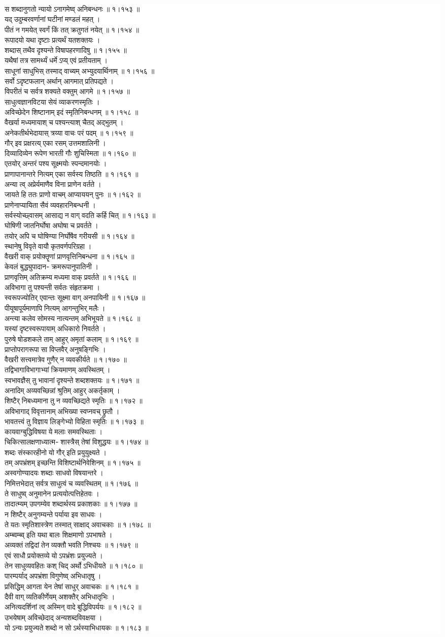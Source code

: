स शब्दानुगतो न्यायो ऽनागमेष्व् अनिबन्धनः ॥ १।१५३ ॥  
यद् उदुम्बरवर्णानां घटीनां मण्डलं महत् ।  
पीतं न गमयेत् स्वर्गं किं तत् क्रतुगतं नयेत् ॥ १।१५४ ॥  
रूपादयो यथा दृष्टाः प्रत्यर्थं यतशक्तयः ।  
शब्दास् तथैव दृश्यन्ते विषापहरणादिषु ॥ १।१५५ ॥  
यथैषां तत्र सामर्थ्यं धर्मे ऽप्य् एवं प्रतीयताम् ।  
साधूनां साधुभिस् तस्माद् वाच्यम् अभ्युदयार्थिनाम् ॥ १।१५६ ॥  
सर्वो ऽदृष्टफलान् अर्थान् आगमात् प्रतिपद्यते ।  
विपरीतं च सर्वत्र शक्यते वक्तुम् आगमे ॥ १।१५७ ॥  
साधुत्वज्ञानविटया सेयं व्याकरणस्मृतिः ।  
अविच्छेदेन शिष्टानाम् इदं स्मृतिनिबन्धनम् ॥ १।१५८ ॥  
वैखर्या मध्यमायाश् च पश्यन्त्याश् चैतद् अद्भुतम् ।  
अनेकतीर्थभेदायास् त्रय्या वाचः परं पदम् ॥ १।१५९ ॥  
गौर् इव प्रक्षरत्य् एका रसम् उत्तमशालिनी ।  
दिव्यादिव्येन रूपेण भारती गौः शुचिस्मिता ॥ १।१६० ॥  
एतयोर् अन्तरं पश्य सूक्ष्मयोः स्पन्दमानयोः ।  
प्राणापानान्तरे नित्यम् एका सर्वस्य तिष्ठति ॥ १।१६१ ॥  
अन्या त्व् अप्रेर्यमाणैव विना प्राणेन वर्तते ।  
जायते हि ततः प्राणो वाचम् आप्याययन् पुनः ॥ १।१६२ ॥  
प्राणेनाप्यायिता सैवं व्यवहारनिबन्धनी ।  
सर्वस्योच्छ्वासम् आसाद्य न वाग् वदति कर्हि चित् ॥ १।१६३ ॥  
घोषिणी जातनिर्घोषा अघोषा च प्रवर्तते ।  
तयोर् अपि च घोषिण्या निर्घोषैव गरीयसी ॥ १।१६४ ॥  
स्थानेषु विवृते वायौ कृतवर्णपरिग्रहा ।  
वैखरी वाक् प्रयोक्तॄणां प्राणवृत्तिनिबन्धना ॥ १।१६५ ॥  
केवलं बुद्ध्युपादान- क्रमरूपानुपातिनी ।  
प्राणवृत्तिम् अतिक्रम्य मध्यमा वाक् प्रवर्तते ॥ १।१६६ ॥  
अविभागा तु पश्यन्ती सर्वतः संहृतक्रमा ।  
स्वरूपज्योतिर् एवान्तः सूक्ष्मा वाग् अनपायिनी ॥ १।१६७ ॥  
पीयूषापूर्यमाणापि नित्यम् आगन्तुभिर् मलैः ।  
अन्त्या कलेव सोमस्य नात्यन्तम् अभिभूयते ॥ १।१६८ ॥  
यस्यां दृष्टस्वरूपायाम् अधिकारो निवर्तते ।  
पुरुषे षोडशकले ताम् आहुर् अमृतां कलाम् ॥ १।१६९ ॥  
प्राप्तोपरागरूपा सा विप्लवैर् अनुषङ्गिभिः ।  
वैखरी सत्त्वमात्रेव गुणैर् न व्यवकीर्यते ॥ १।१७० ॥  
तद्विभागाविभागाभ्यां क्रियमाणम् अवस्थितम् ।  
स्वभावज्ञैस् तु भावानां दृश्यन्ते शब्दशक्तयः ॥ १।१७१ ॥  
अनादिम् अव्यवच्छिन्नां श्रुतिम् आहुर् अकर्तृकाम् ।  
शिष्टैर् निबध्यमाना तु न व्यवच्छिद्यते स्मृतिः ॥ १।१७२ ॥  
अविभागाद् विवृत्तानाम् अभिख्या स्वप्नवच् छ्रुतौ ।  
भावतत्त्वं तु विज्ञाय लिङ्गेभ्यो विहिता स्मृतिः ॥ १।१७३ ॥  
कायवाग्बुद्धिविषया ये मलाः समवस्थिताः ।  
चिकित्सालक्षणाध्यात्म- शास्त्रैस् तेषां विशुद्धयः ॥ १।१७४ ॥  
शब्दः संस्कारहीनो यो गौर् इति प्रयुयुक्ष्यते ।  
तम् अपभ्रंशम् इच्छन्ति विशिष्टार्थनिवेशिनम् ॥ १।१७५ ॥  
अस्वगोण्यादयः शब्दाः साधवो विषयान्तरे ।  
निमित्तभेदात् सर्वत्र साधुत्वं च व्यवस्थितम् ॥ १।१७६ ॥  
ते साधुष्व् अनुमानेन प्रत्ययोत्पत्तिहेतवः ।  
तादात्म्यम् उपगम्येव शब्दार्थस्य प्रकाशकाः ॥ १।१७७ ॥  
न शिष्टैर् अनुगम्यन्ते पर्याया इव साधवः ।  
ते यतः स्मृतिशास्त्रेण तस्मात् साक्षाद् अवाचकाः ॥ १।१७८ ॥  
अम्ब्वम्ब्व् इति यथा बालः शिक्षमाणो ऽपभाषते ।  
अव्यक्तं तद्विदां तेन व्यक्तौ भवति निश्चयः ॥ १।१७९ ॥  
एवं साधौ प्रयोक्तव्ये यो ऽपभ्रंशः प्रयुज्यते ।  
तेन साधुव्यवहितः कश् चिद् अर्थो ऽभिधीयते ॥ १।१८० ॥  
पारम्पर्याद् अपभ्रंशा विगुणेष्व् अभिधातृषु ।  
प्रसिद्धिम् आगता येन तेषां साधुर् अवाचकः ॥ १।१८१ ॥  
दैवी वाग् व्यतिकीर्णेयम् अशक्तैर् अभिधातृभिः ।  
अनित्यदर्शिनां त्व् अस्मिन् वादे बुद्धिविपर्ययः ॥ १।१८२ ॥  
उभयेषाम् अविच्छेदाद् अन्यशब्दविवक्षया ।  
यो ऽन्यः प्रयुज्यते शब्दो न सो ऽर्थस्याभिधायकः ॥ १।१८३ ॥  
    
